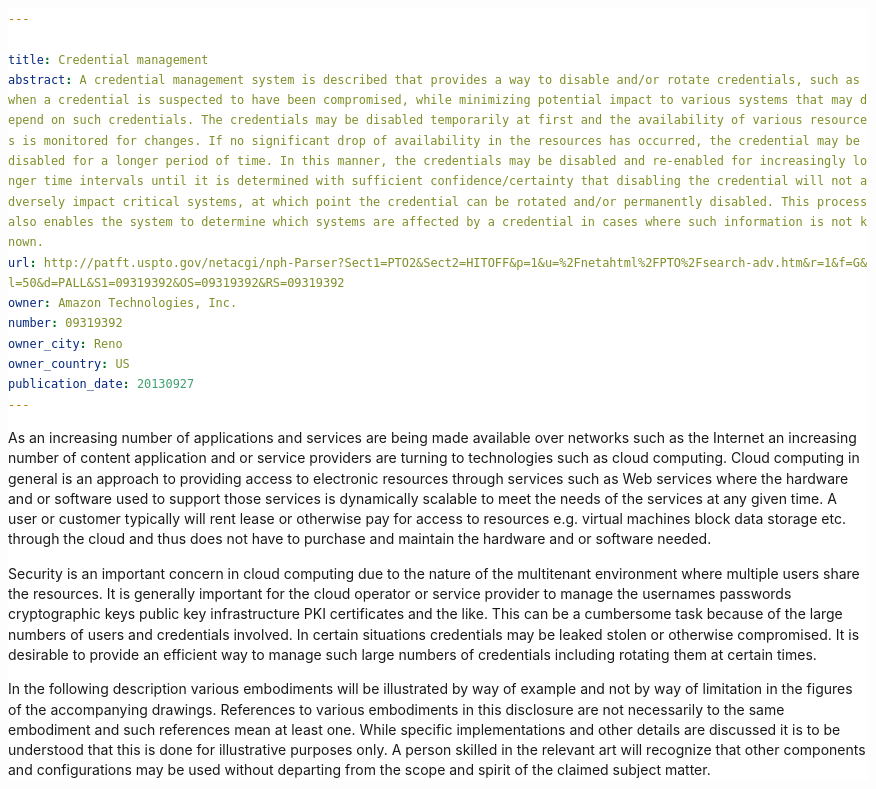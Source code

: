 ```yaml
---

title: Credential management
abstract: A credential management system is described that provides a way to disable and/or rotate credentials, such as when a credential is suspected to have been compromised, while minimizing potential impact to various systems that may depend on such credentials. The credentials may be disabled temporarily at first and the availability of various resources is monitored for changes. If no significant drop of availability in the resources has occurred, the credential may be disabled for a longer period of time. In this manner, the credentials may be disabled and re-enabled for increasingly longer time intervals until it is determined with sufficient confidence/certainty that disabling the credential will not adversely impact critical systems, at which point the credential can be rotated and/or permanently disabled. This process also enables the system to determine which systems are affected by a credential in cases where such information is not known.
url: http://patft.uspto.gov/netacgi/nph-Parser?Sect1=PTO2&Sect2=HITOFF&p=1&u=%2Fnetahtml%2FPTO%2Fsearch-adv.htm&r=1&f=G&l=50&d=PALL&S1=09319392&OS=09319392&RS=09319392
owner: Amazon Technologies, Inc.
number: 09319392
owner_city: Reno
owner_country: US
publication_date: 20130927
---
```

As an increasing number of applications and services are being made available over networks such as the Internet an increasing number of content application and or service providers are turning to technologies such as cloud computing. Cloud computing in general is an approach to providing access to electronic resources through services such as Web services where the hardware and or software used to support those services is dynamically scalable to meet the needs of the services at any given time. A user or customer typically will rent lease or otherwise pay for access to resources e.g. virtual machines block data storage etc. through the cloud and thus does not have to purchase and maintain the hardware and or software needed.

Security is an important concern in cloud computing due to the nature of the multitenant environment where multiple users share the resources. It is generally important for the cloud operator or service provider to manage the usernames passwords cryptographic keys public key infrastructure PKI certificates and the like. This can be a cumbersome task because of the large numbers of users and credentials involved. In certain situations credentials may be leaked stolen or otherwise compromised. It is desirable to provide an efficient way to manage such large numbers of credentials including rotating them at certain times.

In the following description various embodiments will be illustrated by way of example and not by way of limitation in the figures of the accompanying drawings. References to various embodiments in this disclosure are not necessarily to the same embodiment and such references mean at least one. While specific implementations and other details are discussed it is to be understood that this is done for illustrative purposes only. A person skilled in the relevant art will recognize that other components and configurations may be used without departing from the scope and spirit of the claimed subject matter.
